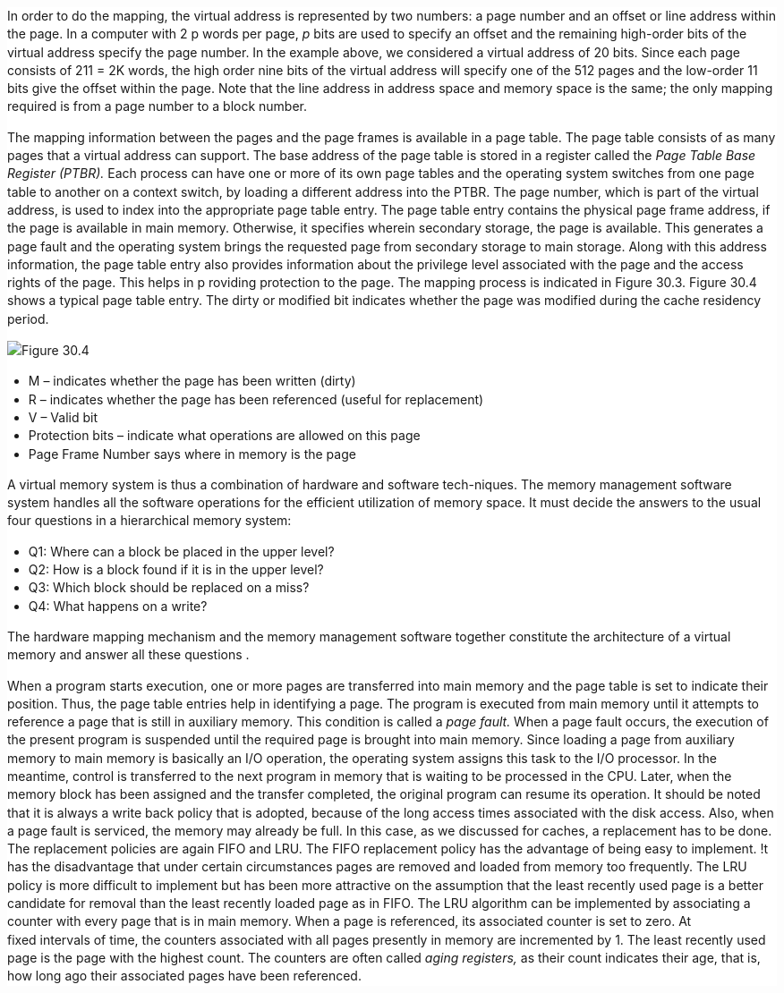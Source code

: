 In order to do the mapping, the virtual address is represented by two numbers: a page number and an offset or line address within the page. In a computer with 2 p words per page, *p* bits are used to specify an offset and the remaining high-order bits of the virtual address specify the page number. In the example above, we considered a virtual address of 20 bits. Since each page consists of 211 = 2K words, the high order nine bits of the virtual address will specify one of the 512 pages and the low-order 11 bits give the offset within the page. Note that the line address in address space and memory space is the same; the only mapping required is from a page number to a block number.

The mapping information between the pages and the page frames is available in a page table. The page table consists of as many pages that a virtual address can support. The base address of the page table is stored in a register called the *Page* *Table Base Register (PTBR).* Each process can have one or more of its own page tables and the operating system switches from one page table to another on a context switch, by loading a different address into the PTBR. The page number, which is part of the virtual address, is used to index into the appropriate page table entry. The page table entry contains the physical page frame address, if the page is available in main memory. Otherwise, it specifies wherein secondary storage, the page is available. This generates a page fault and the operating system brings the requested page from secondary storage to main storage. Along with this address information, the page table entry also provides information about the privilege level associated with the page and the access rights of the page. This helps in p roviding protection to the page. The mapping process is indicated in Figure 30.3. Figure 30.4 shows a typical page table entry. The dirty or modified bit indicates whether the page was modified during the cache residency period.

![](img/Virtual%20Memory%20I%20%E2%80%93%20Computer%20Architecture2-157.png)Figure 30.4

-   M – indicates whether the page has been written (dirty)
-   R – indicates whether the page has been referenced (useful for replacement)
-   V – Valid bit
-   Protection bits – indicate what operations are allowed on this page
-   Page Frame Number says where in memory is the page

A virtual memory system is thus a combination of hardware and software tech-niques. The memory management software system handles all the software operations for the efficient utilization of memory space. It must decide the answers to the usual four questions in a hierarchical memory system:

-   Q1: Where can a block be placed in the upper level?
-   Q2: How is a block found if it is in the upper level?
-   Q3: Which block should be replaced on a miss?
-   Q4: What happens on a write?

The hardware mapping mechanism and the memory management software together constitute the architecture of a virtual memory and answer all these questions .

When a program starts execution, one or more pages are transferred into main memory and the page table is set to indicate their position. Thus, the page table entries help in identifying a page. The program is executed from main memory until it attempts to reference a page that is still in auxiliary memory. This condition is called a *page fault.* When a page fault occurs, the execution of the present program is suspended until the required page is brought into main memory. Since loading a page from auxiliary memory to main memory is basically an I/O operation, the operating system assigns this task to the I/O processor. In the meantime, control is transferred to the next program in memory that is waiting to be processed in the CPU. Later, when the memory block has been assigned and the transfer completed, the original program can resume its operation. It should be noted that it is always a write back policy that is adopted, because of the long access times associated with the disk access. Also, when a page fault is serviced, the memory may already be full. In this case, as we discussed for caches, a replacement has to be done. The replacement policies are again FIFO and LRU. The FIFO replacement policy has the advantage of being easy to implement. !t has the disadvantage that under certain circumstances pages are removed and loaded from memory too frequently. The LRU policy is more difficult to implement but has been more attractive on the assumption that the least recently used page is a better candidate for removal than the least recently loaded page as in FIFO. The LRU algorithm can be implemented by associating a counter with every page that is in main memory. When a page is referenced, its associated counter is set to zero. At fixed intervals of time, the counters associated with all pages presently in memory are incremented by 1. The least recently used page is the page with the highest count. The counters are often called *aging registers,* as their count indicates their age, that is, how long ago their associated pages have been referenced.
